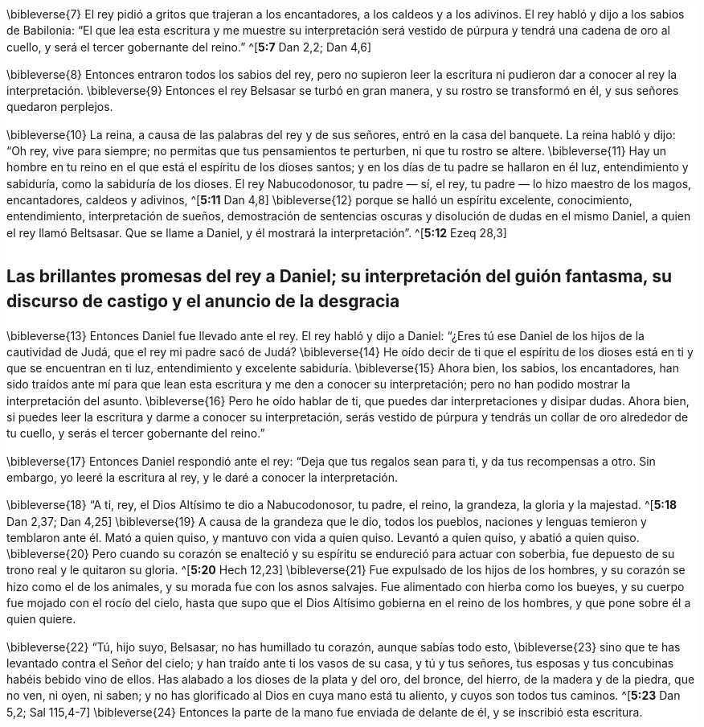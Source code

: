\bibleverse{7} El rey pidió a gritos que trajeran a los encantadores, a los caldeos y a los adivinos. El rey habló y dijo a los sabios de Babilonia: “El que lea esta escritura y me muestre su interpretación será vestido de púrpura y tendrá una cadena de oro al cuello, y será el tercer gobernante del reino.” ^[**5:7** Dan 2,2; Dan 4,6]

\bibleverse{8} Entonces entraron todos los sabios del rey, pero no supieron leer la escritura ni pudieron dar a conocer al rey la interpretación. \bibleverse{9} Entonces el rey Belsasar se turbó en gran manera, y su rostro se transformó en él, y sus señores quedaron perplejos.

\bibleverse{10} La reina, a causa de las palabras del rey y de sus señores, entró en la casa del banquete. La reina habló y dijo: “Oh rey, vive para siempre; no permitas que tus pensamientos te perturben, ni que tu rostro se altere. \bibleverse{11} Hay un hombre en tu reino en el que está el espíritu de los dioses santos; y en los días de tu padre se hallaron en él luz, entendimiento y sabiduría, como la sabiduría de los dioses. El rey Nabucodonosor, tu padre — sí, el rey, tu padre — lo hizo maestro de los magos, encantadores, caldeos y adivinos, ^[**5:11** Dan 4,8] \bibleverse{12} porque se halló un espíritu excelente, conocimiento, entendimiento, interpretación de sueños, demostración de sentencias oscuras y disolución de dudas en el mismo Daniel, a quien el rey llamó Beltsasar. Que se llame a Daniel, y él mostrará la interpretación”. ^[**5:12** Ezeq 28,3]

## Las brillantes promesas del rey a Daniel; su interpretación del guión fantasma, su discurso de castigo y el anuncio de la desgracia
\bibleverse{13} Entonces Daniel fue llevado ante el rey. El rey habló y dijo a Daniel: “¿Eres tú ese Daniel de los hijos de la cautividad de Judá, que el rey mi padre sacó de Judá? \bibleverse{14} He oído decir de ti que el espíritu de los dioses está en ti y que se encuentran en ti luz, entendimiento y excelente sabiduría. \bibleverse{15} Ahora bien, los sabios, los encantadores, han sido traídos ante mí para que lean esta escritura y me den a conocer su interpretación; pero no han podido mostrar la interpretación del asunto. \bibleverse{16} Pero he oído hablar de ti, que puedes dar interpretaciones y disipar dudas. Ahora bien, si puedes leer la escritura y darme a conocer su interpretación, serás vestido de púrpura y tendrás un collar de oro alrededor de tu cuello, y serás el tercer gobernante del reino.”

\bibleverse{17} Entonces Daniel respondió ante el rey: “Deja que tus regalos sean para ti, y da tus recompensas a otro. Sin embargo, yo leeré la escritura al rey, y le daré a conocer la interpretación.

\bibleverse{18} “A ti, rey, el Dios Altísimo te dio a Nabucodonosor, tu padre, el reino, la grandeza, la gloria y la majestad. ^[**5:18** Dan 2,37; Dan 4,25] \bibleverse{19} A causa de la grandeza que le dio, todos los pueblos, naciones y lenguas temieron y temblaron ante él. Mató a quien quiso, y mantuvo con vida a quien quiso. Levantó a quien quiso, y abatió a quien quiso. \bibleverse{20} Pero cuando su corazón se enalteció y su espíritu se endureció para actuar con soberbia, fue depuesto de su trono real y le quitaron su gloria. ^[**5:20** Hech 12,23] \bibleverse{21} Fue expulsado de los hijos de los hombres, y su corazón se hizo como el de los animales, y su morada fue con los asnos salvajes. Fue alimentado con hierba como los bueyes, y su cuerpo fue mojado con el rocío del cielo, hasta que supo que el Dios Altísimo gobierna en el reino de los hombres, y que pone sobre él a quien quiere.

\bibleverse{22} “Tú, hijo suyo, Belsasar, no has humillado tu corazón, aunque sabías todo esto, \bibleverse{23} sino que te has levantado contra el Señor del cielo; y han traído ante ti los vasos de su casa, y tú y tus señores, tus esposas y tus concubinas habéis bebido vino de ellos. Has alabado a los dioses de la plata y del oro, del bronce, del hierro, de la madera y de la piedra, que no ven, ni oyen, ni saben; y no has glorificado al Dios en cuya mano está tu aliento, y cuyos son todos tus caminos. ^[**5:23** Dan 5,2; Sal 115,4-7] \bibleverse{24} Entonces la parte de la mano fue enviada de delante de él, y se inscribió esta escritura.
